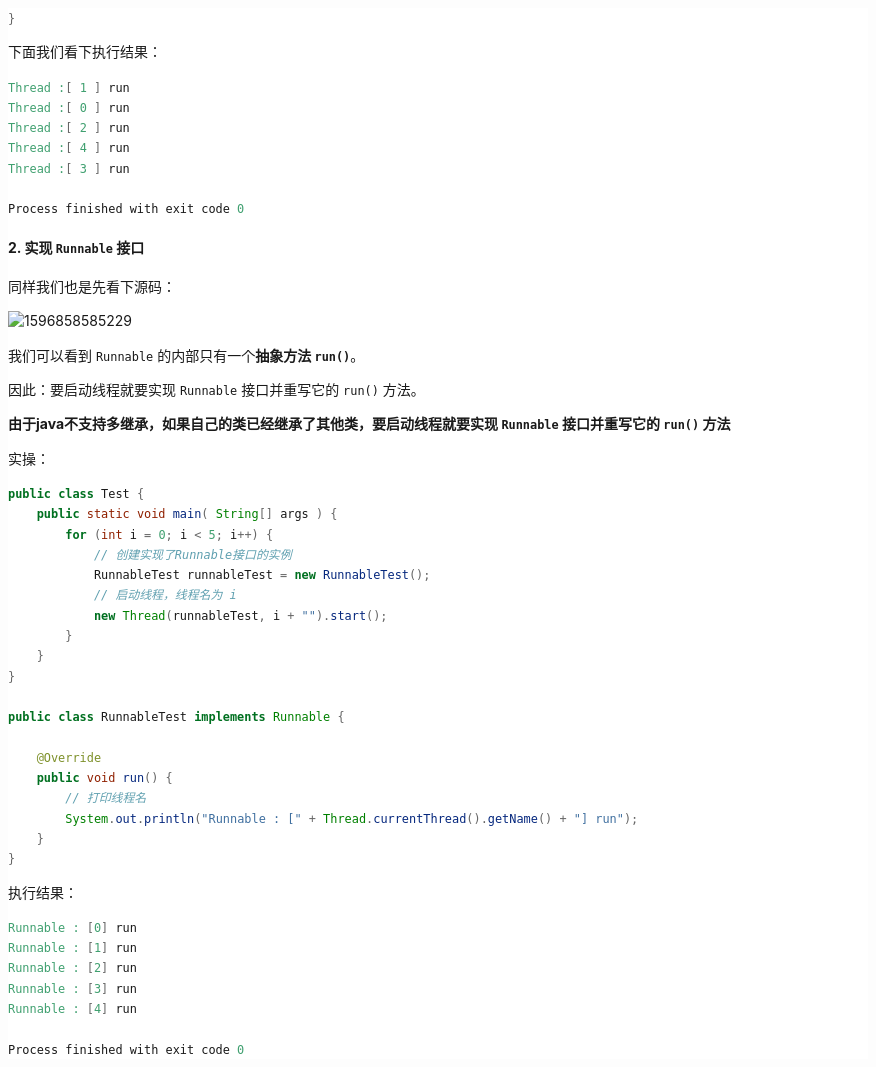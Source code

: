 ```java
}
```

下面我们看下执行结果：

```verilog
Thread :[ 1 ] run
Thread :[ 0 ] run
Thread :[ 2 ] run
Thread :[ 4 ] run
Thread :[ 3 ] run

Process finished with exit code 0
```



#### 2. 实现 `Runnable` 接口

同样我们也是先看下源码：

![1596858585229](http://123.57.45.66/images/autu_blog/concurrent/2020-08-11-concurrent-thread/1596858585229.png)

我们可以看到 `Runnable` 的内部只有一个**抽象方法 `run()`**。

因此：要启动线程就要实现 `Runnable` 接口并重写它的 `run()` 方法。

**由于java不支持多继承，如果自己的类已经继承了其他类，要启动线程就要实现 `Runnable` 接口并重写它的 `run()` 方法**

实操：

```java
public class Test {
    public static void main( String[] args ) {
        for (int i = 0; i < 5; i++) {
            // 创建实现了Runnable接口的实例
            RunnableTest runnableTest = new RunnableTest();
            // 启动线程，线程名为 i
            new Thread(runnableTest, i + "").start();
        }
    }
}

public class RunnableTest implements Runnable {

    @Override
    public void run() {
        // 打印线程名
        System.out.println("Runnable : [" + Thread.currentThread().getName() + "] run");
    }
}
```

执行结果：

```verilog
Runnable : [0] run
Runnable : [1] run
Runnable : [2] run
Runnable : [3] run
Runnable : [4] run

Process finished with exit code 0
```
